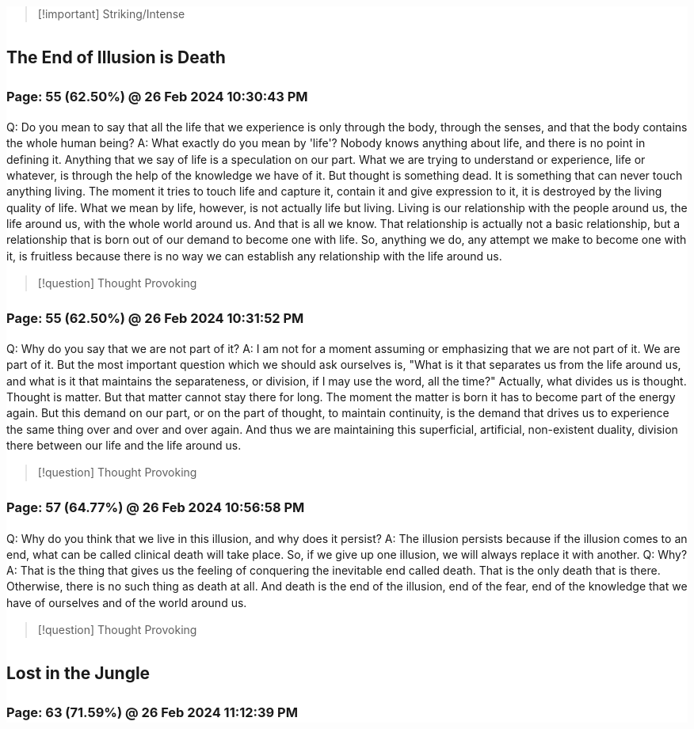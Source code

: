 > [!important] Striking/Intense


## The End of Illusion is Death

### Page: 55 (62.50%) @ 26 Feb 2024 10:30:43 PM

Q: Do you mean to say that all the life that we experience is only through the body, through the senses, and that the body contains the whole human being?
A: What exactly do you mean by 'life'? Nobody knows anything about life, and there is no point in defining it. Anything that we say of life is a speculation on our part. What we are trying to understand or experience, life or whatever, is through the help of the knowledge we have of it. But thought is something dead. It is something that can never touch anything living. The moment it tries to touch life and capture it, contain it and give expression to it, it is destroyed by the living quality of life. What we mean by life, however, is not actually life but living. Living is our relationship with the people around us, the life around us, with the whole world around us. And that is all we know. That relationship is actually not a basic relationship, but a relationship that is born out of our demand to become one with life. So, anything we do, any attempt we make to become one with it, is fruitless because there is no way we can establish any relationship with the life around us.

> [!question] Thought Provoking

### Page: 55 (62.50%) @ 26 Feb 2024 10:31:52 PM

Q: Why do you say that we are not part of it?
A: I am not for a moment assuming or emphasizing that we are not part of it. We are part of it. But the most important question which we should ask ourselves is, "What is it that separates us from the life around us, and what is it that maintains the separateness, or division, if I may use the word, all the time?" Actually, what divides us is thought. Thought is matter. But that matter cannot stay there for long. The moment the matter is born it has to become part of the energy again. But this demand on our part, or on the part of thought, to maintain continuity, is the demand that drives us to experience the same thing over and over and over again. And thus we are maintaining this superficial, artificial, non-existent duality, division there between our life and the life around us.

> [!question] Thought Provoking

### Page: 57 (64.77%) @ 26 Feb 2024 10:56:58 PM

Q: Why do you think that we live in this illusion, and why does it persist?
A: The illusion persists because if the illusion comes to an end, what can be called clinical death will take place. So, if we give up one illusion, we will always replace it with another.
Q: Why?
A: That is the thing that gives us the feeling of conquering the inevitable end called death. That is the only death that is there. Otherwise, there is no such thing as death at all. And death is the end of the illusion, end of the fear, end of the knowledge that we have of ourselves and of the world around us.

> [!question] Thought Provoking


## Lost in the Jungle

### Page: 63 (71.59%) @ 26 Feb 2024 11:12:39 PM
